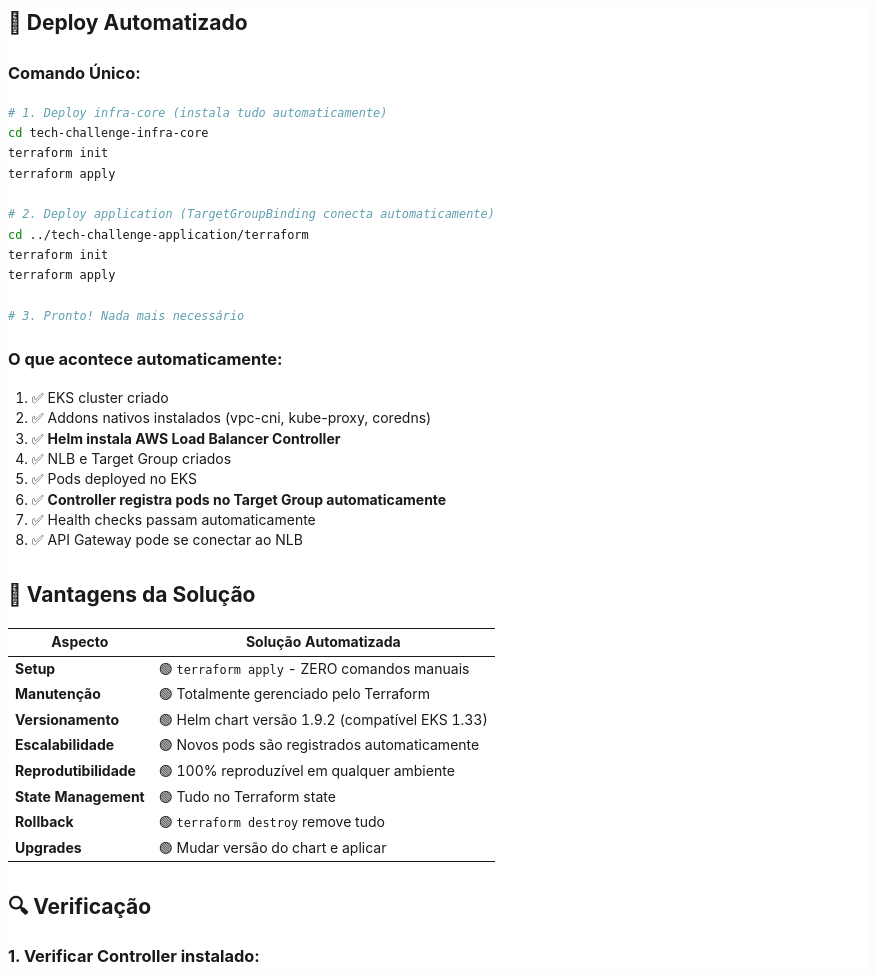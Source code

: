 ## 🚀 Deploy Automatizado

### Comando Único:

```bash
# 1. Deploy infra-core (instala tudo automaticamente)
cd tech-challenge-infra-core
terraform init
terraform apply

# 2. Deploy application (TargetGroupBinding conecta automaticamente)
cd ../tech-challenge-application/terraform
terraform init
terraform apply

# 3. Pronto! Nada mais necessário
```

### O que acontece automaticamente:

1. ✅ EKS cluster criado
2. ✅ Addons nativos instalados (vpc-cni, kube-proxy, coredns)
3. ✅ **Helm instala AWS Load Balancer Controller**
4. ✅ NLB e Target Group criados
5. ✅ Pods deployed no EKS
6. ✅ **Controller registra pods no Target Group automaticamente**
7. ✅ Health checks passam automaticamente
8. ✅ API Gateway pode se conectar ao NLB

## 🎯 Vantagens da Solução

| Aspecto | Solução Automatizada |
|---------|---------------------|
| **Setup** | 🟢 `terraform apply` - ZERO comandos manuais |
| **Manutenção** | 🟢 Totalmente gerenciado pelo Terraform |
| **Versionamento** | 🟢 Helm chart versão 1.9.2 (compatível EKS 1.33) |
| **Escalabilidade** | 🟢 Novos pods são registrados automaticamente |
| **Reprodutibilidade** | 🟢 100% reproduzível em qualquer ambiente |
| **State Management** | 🟢 Tudo no Terraform state |
| **Rollback** | 🟢 `terraform destroy` remove tudo |
| **Upgrades** | 🟢 Mudar versão do chart e aplicar |

## 🔍 Verificação

### 1. Verificar Controller instalado:
